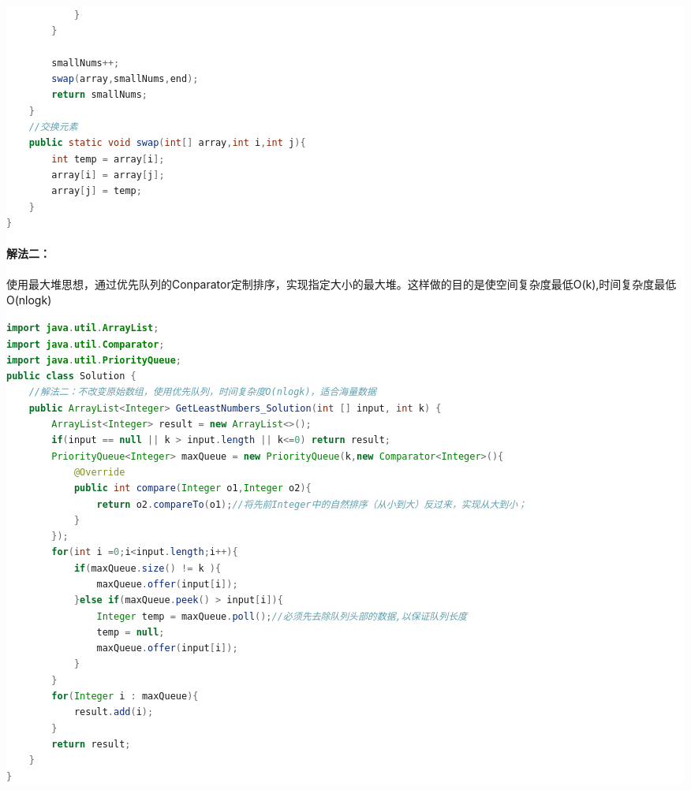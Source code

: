 ```java
            }
        }
        
        smallNums++;
        swap(array,smallNums,end);
        return smallNums;
    }
    //交换元素
    public static void swap(int[] array,int i,int j){
        int temp = array[i];
        array[i] = array[j];
        array[j] = temp;
    }
}
```
 
#### 解法二：
 
使用最大堆思想，通过优先队列的Conparator定制排序，实现指定大小的最大堆。这样做的目的是使空间复杂度最低O(k),时间复杂度最低O(nlogk)
 
```java
import java.util.ArrayList;
import java.util.Comparator;
import java.util.PriorityQueue;
public class Solution {
    //解法二：不改变原始数组，使用优先队列，时间复杂度O(nlogk)，适合海量数据
    public ArrayList<Integer> GetLeastNumbers_Solution(int [] input, int k) {
        ArrayList<Integer> result = new ArrayList<>();
        if(input == null || k > input.length || k<=0) return result;
        PriorityQueue<Integer> maxQueue = new PriorityQueue(k,new Comparator<Integer>(){
            @Override
            public int compare(Integer o1,Integer o2){
                return o2.compareTo(o1);//将先前Integer中的自然排序（从小到大）反过来，实现从大到小；
            }
        });
        for(int i =0;i<input.length;i++){
            if(maxQueue.size() != k ){
                maxQueue.offer(input[i]);
            }else if(maxQueue.peek() > input[i]){
                Integer temp = maxQueue.poll();//必须先去除队列头部的数据,以保证队列长度
                temp = null;
                maxQueue.offer(input[i]);
            }
        }
        for(Integer i : maxQueue){
            result.add(i);
        }
        return result;
    }
}
```
 

[0]: https://img0.tuicool.com/BVFbYr2.png 
[1]: https://img1.tuicool.com/VzEruqa.png 
[2]: https://img1.tuicool.com/MVJNVre.png 
[3]: https://img0.tuicool.com/ZVFVRfR.png 
